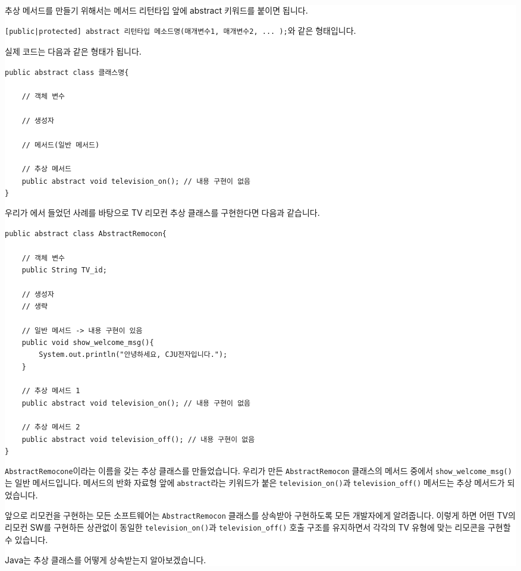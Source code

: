 추상 메서드를 만들기 위해서는 메서드 리턴타입 앞에 abstract 키워드를 붙이면 됩니다.

```[public|protected] abstract 리턴타입 메소드명(매개변수1, 매개변수2, ... );```와 
같은 형태입니다.

실제 코드는 다음과 같은 형태가 됩니다.

```{code} java
public abstract class 클래스명{

    // 객체 변수

    // 생성자

    // 메서드(일반 메서드)
    
    // 추상 메서드
    public abstract void television_on(); // 내용 구현이 없음
}
```

우리가 [](need_of_abstract_class)에서 들었던 사례를 바탕으로 TV 리모컨 추상 클래스를 구현한다면 다음과 같습니다.

```{code} java
public abstract class AbstractRemocon{

    // 객체 변수
    public String TV_id;

    // 생성자
    // 생략

    // 일반 메서드 -> 내용 구현이 있음
    public void show_welcome_msg(){
        System.out.println("안녕하세요, CJU전자입니다.");
    }
    
    // 추상 메서드 1
    public abstract void television_on(); // 내용 구현이 없음

    // 추상 메서드 2
    public abstract void television_off(); // 내용 구현이 없음
}
```

`AbstractRemocone`이라는 이름을 갖는 추상 클래스를 만들었습니다. 우리가 만든 `AbstractRemocon` 클래스의 메서드 중에서 `show_welcome_msg()`는 일반 메서드입니다. 메서드의 반화 자료형 앞에 `abstract`라는 키워드가 붙은 `television_on()`과 `television_off()` 메서드는 추상 메서드가 되었습니다.

앞으로 리모컨을 구현하는 모든 소프트웨어는 `AbstractRemocon` 클래스를 상속받아 구현하도록 모든 개발자에게 알려줍니다.
이렇게 하면 어떤 TV의 리모컨 SW를 구현하든 상관없이 동일한 `television_on()`과 `television_off()` 호출 구조를 유지하면서 각각의 TV 유형에 맞는 리모콘을 구현할 수 있습니다.

Java는 추상 클래스를 어떻게 상속받는지 알아보겠습니다.
